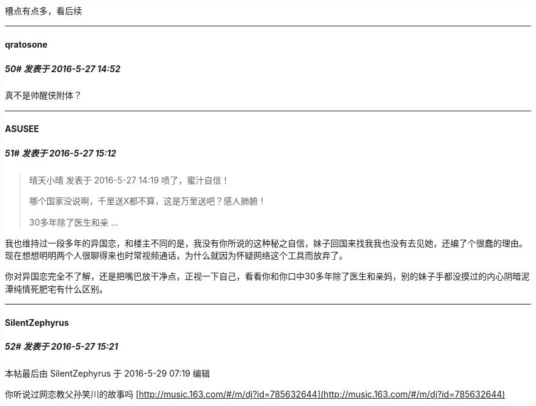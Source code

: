 

槽点有点多，看后续







-----

####  qratosone  
##### 50#       发表于 2016-5-27 14:52




真不是帅醒侠附体？







-----

####  ASUSEE  
##### 51#       发表于 2016-5-27 15:12



<blockquote>晴天小晴 发表于 2016-5-27 14:19
喷了，蜜汁自信！

哪个国家没说啊，千里送X都不算，这是万里送吧？感人肺腑！

30多年除了医生和亲 ...</blockquote>
我也维持过一段多年的异国恋，和楼主不同的是，我没有你所说的这种秘之自信，妹子回国来找我我也没有去见她，还编了个很蠢的理由。现在想想明明两个人很聊得来也时常视频通话，为什么就因为怀疑网络这个工具而放弃了。


你对异国恋完全不了解，还是把嘴巴放干净点，正视一下自己，看看你和你口中30多年除了医生和亲妈，别的妹子手都没摸过的内心阴暗泥潭纯情死肥宅有什么区别。







-----

####  SilentZephyrus  
##### 52#       发表于 2016-5-27 15:21



 本帖最后由 SilentZephyrus 于 2016-5-29 07:19 编辑 

你听说过网恋教父孙笑川的故事吗
[http://music.163.com/#/m/dj?id=785632644](http://music.163.com/#/m/dj?id=785632644)







